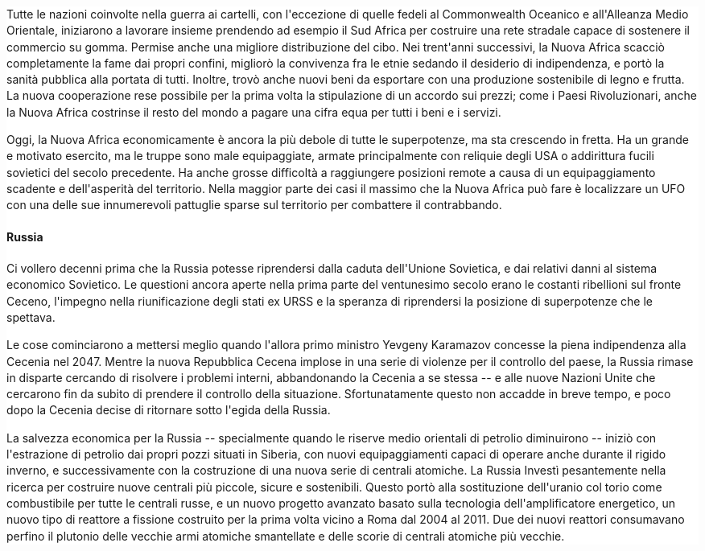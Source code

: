 


Tutte le nazioni coinvolte nella guerra ai cartelli, con l'eccezione di
quelle fedeli al Commonwealth Oceanico e all'Alleanza Medio Orientale,
iniziarono a lavorare insieme prendendo ad esempio il Sud Africa per
costruire una rete stradale capace di sostenere il commercio su gomma.
Permise anche una migliore distribuzione del cibo. Nei trent'anni
successivi, la Nuova Africa scacciò completamente la fame dai propri
confini, migliorò la convivenza fra le etnie sedando il desiderio di
indipendenza, e portò la sanità pubblica alla portata di tutti. Inoltre,
trovò anche nuovi beni da esportare con una produzione sostenibile di
legno e frutta. La nuova cooperazione rese possibile per la prima volta
la stipulazione di un accordo sui prezzi; come i Paesi Rivoluzionari,
anche la Nuova Africa costrinse il resto del mondo a pagare una cifra
equa per tutti i beni e i servizi.




Oggi, la Nuova Africa economicamente è ancora la più debole di tutte le
superpotenze, ma sta crescendo in fretta. Ha un grande e motivato
esercito, ma le truppe sono male equipaggiate, armate principalmente con
reliquie degli USA o addirittura fucili sovietici del secolo precedente.
Ha anche grosse difficoltà a raggiungere posizioni remote a causa di un
equipaggiamento scadente e dell'asperità del territorio. Nella maggior
parte dei casi il massimo che la Nuova Africa può fare è localizzare un
UFO con una delle sue innumerevoli pattuglie sparse sul territorio per
combattere il contrabbando.

#### Russia


Ci vollero decenni prima che la Russia potesse riprendersi dalla caduta
dell'Unione Sovietica, e dai relativi danni al sistema economico
Sovietico. Le questioni ancora aperte nella prima parte del ventunesimo
secolo erano le costanti ribellioni sul fronte Ceceno, l'impegno nella
riunificazione degli stati ex URSS e la speranza di riprendersi la
posizione di superpotenze che le spettava.




Le cose cominciarono a mettersi meglio quando l'allora primo ministro
Yevgeny Karamazov concesse la piena indipendenza alla Cecenia nel 2047.
Mentre la nuova Repubblica Cecena implose in una serie di violenze per
il controllo del paese, la Russia rimase in disparte cercando di
risolvere i problemi interni, abbandonando la Cecenia a se stessa -- e
alle nuove Nazioni Unite che cercarono fin da subito di prendere il
controllo della situazione. Sfortunatamente questo non accadde in breve
tempo, e poco dopo la Cecenia decise di ritornare sotto l'egida della
Russia.




La salvezza economica per la Russia -- specialmente quando le riserve
medio orientali di petrolio diminuirono -- iniziò con l'estrazione di
petrolio dai propri pozzi situati in Siberia, con nuovi equipaggiamenti
capaci di operare anche durante il rigido inverno, e successivamente con
la costruzione di una nuova serie di centrali atomiche. La Russia
Investì pesantemente nella ricerca per costruire nuove centrali più
piccole, sicure e sostenibili. Questo portò alla sostituzione
dell'uranio col torio come combustibile per tutte le centrali russe, e
un nuovo progetto avanzato basato sulla tecnologia dell'amplificatore
energetico, un nuovo tipo di reattore a fissione costruito per la prima
volta vicino a Roma dal 2004 al 2011. Due dei nuovi reattori consumavano
perfino il plutonio delle vecchie armi atomiche smantellate e delle
scorie di centrali atomiche più vecchie.

